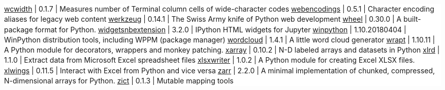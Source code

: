 [wcwidth](https://pypi.python.org/pypi/wcwidth) | 0.1.7 | Measures number of Terminal column cells of wide-character codes
[webencodings](https://pypi.python.org/pypi/webencodings) | 0.5.1 | Character encoding aliases for legacy web content
[werkzeug](https://pypi.python.org/pypi/werkzeug) | 0.14.1 | The Swiss Army knife of Python web development
[wheel](https://pypi.python.org/pypi/wheel) | 0.30.0 | A built-package format for Python.
[widgetsnbextension](https://pypi.python.org/pypi/widgetsnbextension) | 3.2.0 | IPython HTML widgets for Jupyter
[winpython](http://winpython.github.io/) | 1.10.20180404 | WinPython distribution tools, including WPPM (package manager)
[wordcloud](https://pypi.python.org/pypi/wordcloud) | 1.4.1 | A little word cloud generator
[wrapt](https://pypi.python.org/pypi/wrapt) | 1.10.11 | A Python module for decorators, wrappers and monkey patching.
[xarray](https://pypi.python.org/pypi/xarray) | 0.10.2 | N-D labeled arrays and datasets in Python
[xlrd](https://pypi.python.org/pypi/xlrd) | 1.1.0 | Extract data from Microsoft Excel spreadsheet files
[xlsxwriter](https://pypi.python.org/pypi/xlsxwriter) | 1.0.2 | A Python module for creating Excel XLSX files.
[xlwings](https://pypi.python.org/pypi/xlwings) | 0.11.5 | Interact with Excel from Python and vice versa
[zarr](https://pypi.python.org/pypi/zarr) | 2.2.0 | A minimal implementation of chunked, compressed, N-dimensional arrays for Python.
[zict](https://pypi.python.org/pypi/zict) | 0.1.3 | Mutable mapping tools